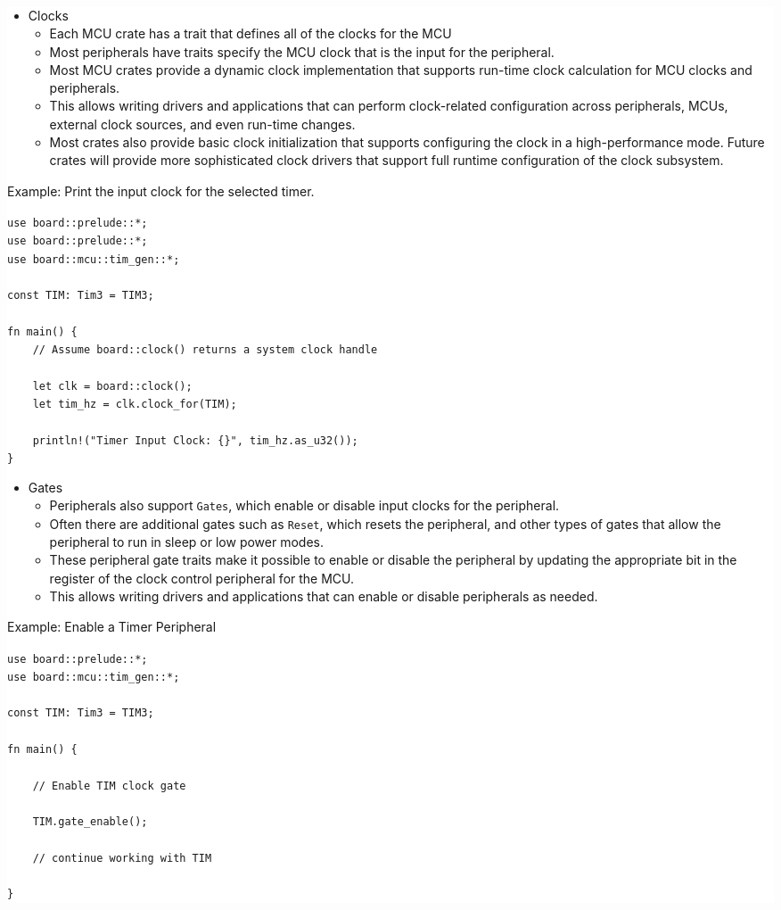 - Clocks 
   - Each MCU crate has a trait that defines all of the clocks for the MCU
   - Most peripherals have traits specify the MCU clock that is the input for the peripheral.
   - Most MCU crates provide a dynamic clock implementation that supports run-time clock calculation
   for MCU clocks and peripherals.
   - This allows writing drivers and applications that can perform clock-related configuration
   across peripherals, MCUs, external clock sources, and even run-time changes.
   - Most crates also provide basic clock initialization that supports configuring the clock in
   a high-performance mode. Future crates will provide more sophisticated clock drivers that support
   full runtime configuration of the clock subsystem.

Example: Print the input clock for the selected timer.

```
use board::prelude::*;
use board::prelude::*;
use board::mcu::tim_gen::*;

const TIM: Tim3 = TIM3;

fn main() {
    // Assume board::clock() returns a system clock handle

    let clk = board::clock();
    let tim_hz = clk.clock_for(TIM);

    println!("Timer Input Clock: {}", tim_hz.as_u32());
}

```

- Gates
   - Peripherals also support `Gates`, which enable or disable input clocks for the peripheral.
   - Often there are additional gates such as `Reset`, which resets the peripheral, and other types of
   gates that allow the peripheral to run in sleep or low power modes.
   - These peripheral gate traits make it possible to enable or disable the peripheral by updating the
   appropriate bit in the register of the clock control peripheral for the MCU.
   - This allows writing drivers and applications that can enable or disable peripherals as needed.


Example: Enable a Timer Peripheral

```
use board::prelude::*;
use board::mcu::tim_gen::*;

const TIM: Tim3 = TIM3;

fn main() {

    // Enable TIM clock gate

    TIM.gate_enable();

    // continue working with TIM

}

```
